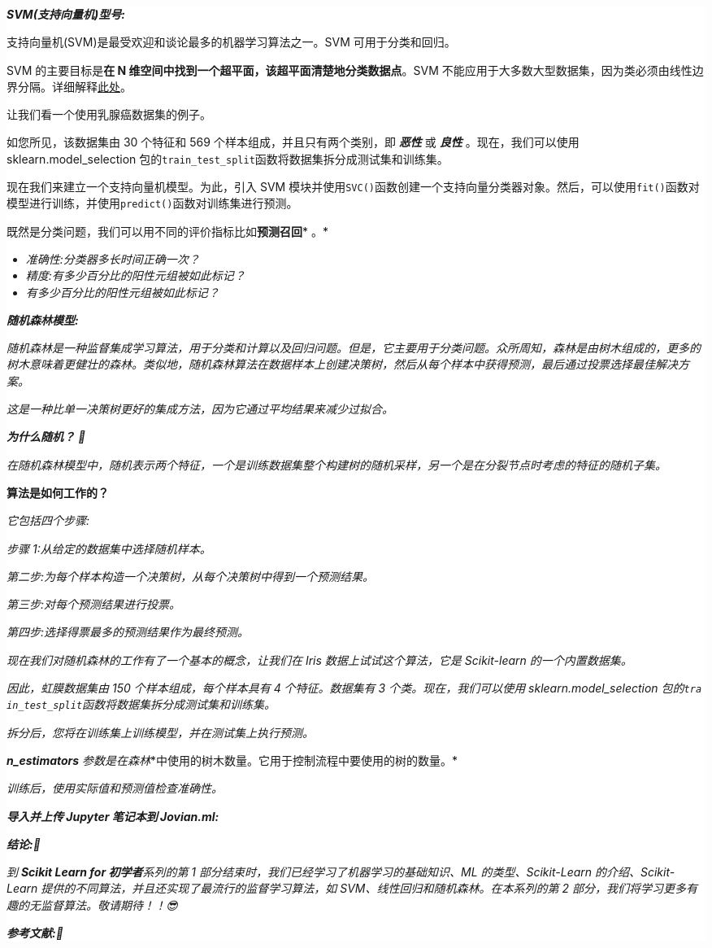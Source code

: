***SVM(支持向量机)型号:***

支持向量机(SVM)是最受欢迎和谈论最多的机器学习算法之一。SVM 可用于分类和回归。

SVM 的主要目标是**在 N 维空间中找到一个超平面，该超平面清楚地分类数据点**。SVM 不能应用于大多数大型数据集，因为类必须由线性边界分隔。详细解释[此处](https://towardsdatascience.com/a-friendly-introduction-to-support-vector-machines-svm-925b68c5a079)。

让我们看一个使用乳腺癌数据集的例子。

如您所见，该数据集由 30 个特征和 569 个样本组成，并且只有两个类别，即 ***恶性*** 或 ***良性*** 。现在，我们可以使用 sklearn.model_selection 包的`train_test_split`函数将数据集拆分成测试集和训练集。

现在我们来建立一个支持向量机模型。为此，引入 SVM 模块并使用`SVC()`函数创建一个支持向量分类器对象。然后，可以使用`fit()`函数对模型进行训练，并使用`predict()`函数对训练集进行预测。

既然是分类问题，我们可以用不同的评价指标比如****预测******召回*** 。*

*   *准确性:分类器多长时间正确一次？*
*   *精度:有多少百分比的阳性元组被如此标记？*
*   *有多少百分比的阳性元组被如此标记？*

***随机森林模型:***

*随机森林是一种监督集成学习算法，用于分类和计算以及回归问题。但是，它主要用于分类问题。众所周知，森林是由树木组成的，更多的树木意味着更健壮的森林。类似地，随机森林算法在数据样本上创建决策树，然后从每个样本中获得预测，最后通过投票选择最佳解决方案。*

*这是一种比单一决策树更好的集成方法，因为它通过平均结果来减少过拟合。*

****为什么随机？*** 🤔*

*在随机森林模型中，随机表示两个特征，一个是训练数据集整个构建树的随机采样，另一个是在分裂节点时考虑的特征的随机子集。*

****算法是如何工作的？****

*它包括四个步骤:*

*步骤 1:从给定的数据集中选择随机样本。*

*第二步:为每个样本构造一个决策树，从每个决策树中得到一个预测结果。*

*第三步:对每个预测结果进行投票。*

*第四步:选择得票最多的预测结果作为最终预测。*

*现在我们对随机森林的工作有了一个基本的概念，让我们在 Iris 数据上试试这个算法，它是 Scikit-learn 的一个内置数据集。*

*因此，虹膜数据集由 150 个样本组成，每个样本具有 4 个特征。数据集有 3 个类。现在，我们可以使用 sklearn.model_selection 包的`train_test_split`函数将数据集拆分成测试集和训练集。*

*拆分后，您将在训练集上训练模型，并在测试集上执行预测。*

***n_estimators** 参数是在**森林**中使用的树木数量。它用于控制流程中要使用的树的数量。*

*训练后，使用实际值和预测值检查准确性。*

***导入并上传 Jupyter 笔记本到 Jovian.ml:***

***结论:**🤩*

*到 **Scikit Learn for 初学者**系列的第 1 部分结束时，我们已经学习了机器学习的基础知识、ML 的类型、Scikit-Learn 的介绍、Scikit-Learn 提供的不同算法，并且还实现了最流行的监督学习算法，如 SVM、线性回归和随机森林。在本系列的第 2 部分，我们将学习更多有趣的无监督算法。敬请期待！！😎*

***参考文献:**📗*
